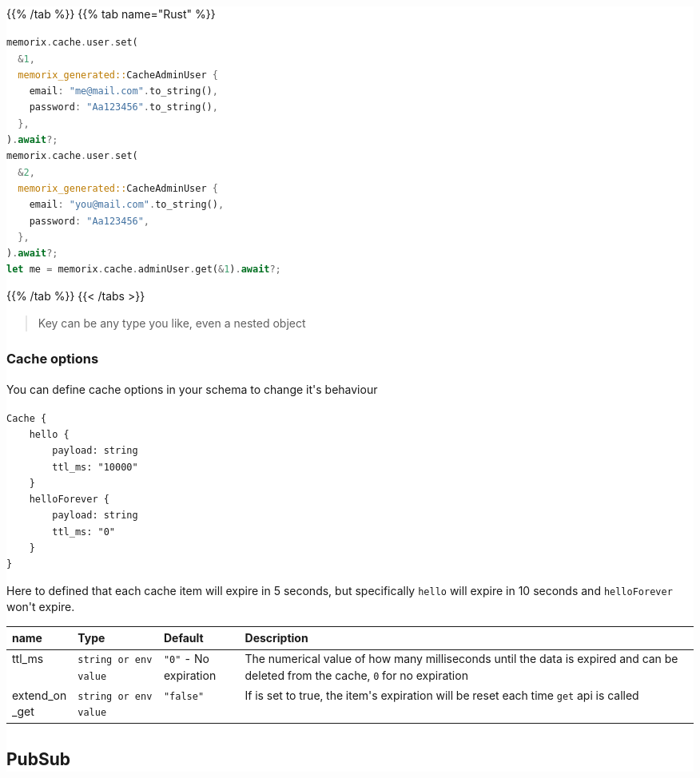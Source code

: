 {{% /tab %}}
{{% tab name="Rust" %}}

```rust
memorix.cache.user.set(
  &1,
  memorix_generated::CacheAdminUser {
    email: "me@mail.com".to_string(),
    password: "Aa123456".to_string(),
  },
).await?;
memorix.cache.user.set(
  &2,
  memorix_generated::CacheAdminUser {
    email: "you@mail.com".to_string(),
    password: "Aa123456",
  },
).await?;
let me = memorix.cache.adminUser.get(&1).await?;
```

{{% /tab %}}
{{< /tabs >}}

> Key can be any type you like, even a nested object

### Cache options

You can define cache options in your schema to change it's behaviour

```
Cache {
    hello {
        payload: string
        ttl_ms: "10000"
    }
    helloForever {
        payload: string
        ttl_ms: "0"
    }
}
```

Here to defined that each cache item will expire in 5 seconds, but specifically `hello` will expire in 10 seconds and `helloForever` won't expire.

| name          | Type                  | Default               | Description                                                                                                                |
| :------------ | :-------------------- | :-------------------- | :------------------------------------------------------------------------------------------------------------------------- |
| ttl_ms           | `string or env value` | `"0"` - No expiration | The numerical value of how many milliseconds until the data is expired and can be deleted from the cache, `0` for no expiration |
| extend_on_get | `string or env value` | `"false"`             | If is set to true, the item's expiration will be reset each time `get` api is called                                       |

## PubSub
